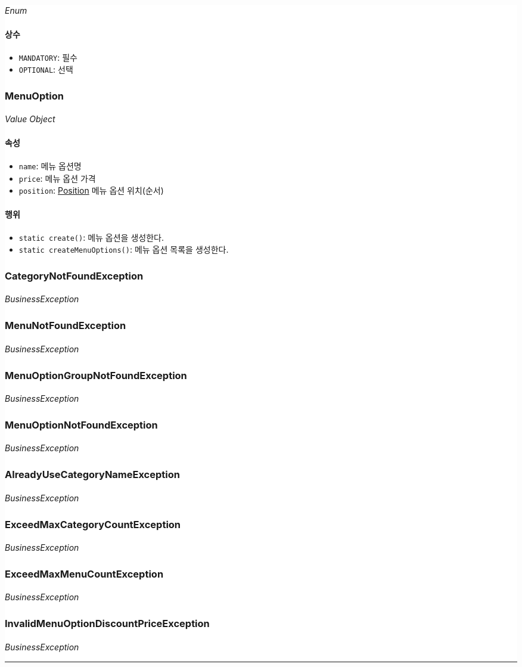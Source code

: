 _Enum_

#### 상수

- `MANDATORY`: 필수
- `OPTIONAL`: 선택

### MenuOption

_Value Object_

#### 속성

- `name`: 메뉴 옵션명
- `price`: 메뉴 옵션 가격
- `position`: [Position](#위치position) 메뉴 옵션 위치(순서)

#### 행위

- `static create()`: 메뉴 옵션을 생성한다.
- `static createMenuOptions()`: 메뉴 옵션 목록을 생성한다.

### CategoryNotFoundException

_BusinessException_

### MenuNotFoundException

_BusinessException_

### MenuOptionGroupNotFoundException

_BusinessException_

### MenuOptionNotFoundException

_BusinessException_

### AlreadyUseCategoryNameException

_BusinessException_

### ExceedMaxCategoryCountException

_BusinessException_

### ExceedMaxMenuCountException

_BusinessException_

### InvalidMenuOptionDiscountPriceException

_BusinessException_

---
